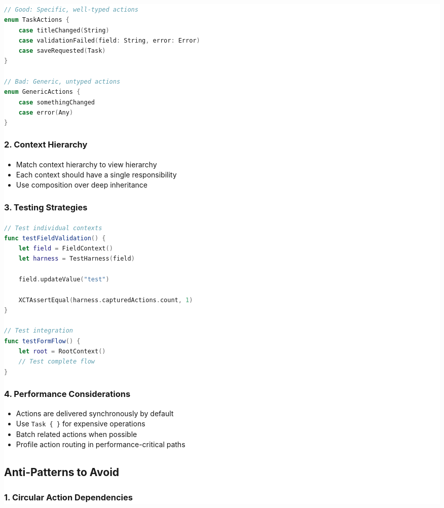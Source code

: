```swift
// Good: Specific, well-typed actions
enum TaskActions {
    case titleChanged(String)
    case validationFailed(field: String, error: Error)
    case saveRequested(Task)
}

// Bad: Generic, untyped actions
enum GenericActions {
    case somethingChanged
    case error(Any)
}
```

### 2. Context Hierarchy

- Match context hierarchy to view hierarchy
- Each context should have a single responsibility
- Use composition over deep inheritance

### 3. Testing Strategies

```swift
// Test individual contexts
func testFieldValidation() {
    let field = FieldContext()
    let harness = TestHarness(field)
    
    field.updateValue("test")
    
    XCTAssertEqual(harness.capturedActions.count, 1)
}

// Test integration
func testFormFlow() {
    let root = RootContext()
    // Test complete flow
}
```

### 4. Performance Considerations

- Actions are delivered synchronously by default
- Use `Task { }` for expensive operations
- Batch related actions when possible
- Profile action routing in performance-critical paths

## Anti-Patterns to Avoid

### 1. Circular Action Dependencies
